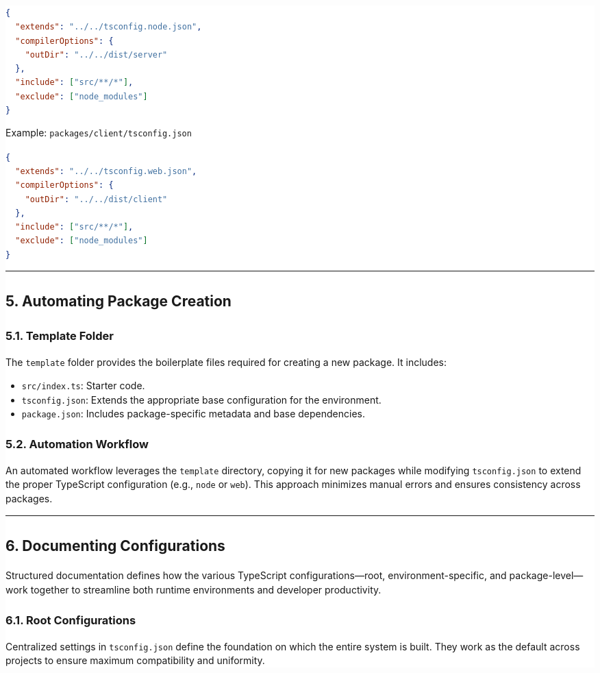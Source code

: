 ```json
{
  "extends": "../../tsconfig.node.json",
  "compilerOptions": {
    "outDir": "../../dist/server"
  },
  "include": ["src/**/*"],
  "exclude": ["node_modules"]
}
```

Example: `packages/client/tsconfig.json`

```json
{
  "extends": "../../tsconfig.web.json",
  "compilerOptions": {
    "outDir": "../../dist/client"
  },
  "include": ["src/**/*"],
  "exclude": ["node_modules"]
}
```

---

## 5. Automating Package Creation

### 5.1. Template Folder

The `template` folder provides the boilerplate files required for creating a new package. It includes:
- `src/index.ts`: Starter code.
- `tsconfig.json`: Extends the appropriate base configuration for the environment.
- `package.json`: Includes package-specific metadata and base dependencies.

### 5.2. Automation Workflow

An automated workflow leverages the `template` directory, copying it for new packages while modifying `tsconfig.json` to extend the proper TypeScript configuration (e.g., `node` or `web`). This approach minimizes manual errors and ensures consistency across packages.

---

## 6. Documenting Configurations

Structured documentation defines how the various TypeScript configurations—root, environment-specific, and package-level—work together to streamline both runtime environments and developer productivity.

### 6.1. Root Configurations

Centralized settings in `tsconfig.json` define the foundation on which the entire system is built. They work as the default across projects to ensure maximum compatibility and uniformity.
